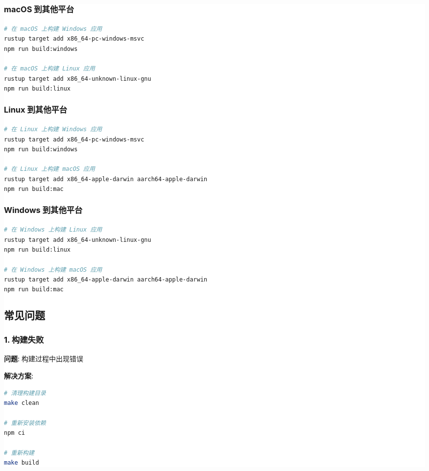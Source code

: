 ### macOS 到其他平台

```bash
# 在 macOS 上构建 Windows 应用
rustup target add x86_64-pc-windows-msvc
npm run build:windows

# 在 macOS 上构建 Linux 应用
rustup target add x86_64-unknown-linux-gnu
npm run build:linux
```

### Linux 到其他平台

```bash
# 在 Linux 上构建 Windows 应用
rustup target add x86_64-pc-windows-msvc
npm run build:windows

# 在 Linux 上构建 macOS 应用
rustup target add x86_64-apple-darwin aarch64-apple-darwin
npm run build:mac
```

### Windows 到其他平台

```bash
# 在 Windows 上构建 Linux 应用
rustup target add x86_64-unknown-linux-gnu
npm run build:linux

# 在 Windows 上构建 macOS 应用
rustup target add x86_64-apple-darwin aarch64-apple-darwin
npm run build:mac
```

## 常见问题

### 1. 构建失败

**问题**: 构建过程中出现错误

**解决方案**:

```bash
# 清理构建目录
make clean

# 重新安装依赖
npm ci

# 重新构建
make build
```
